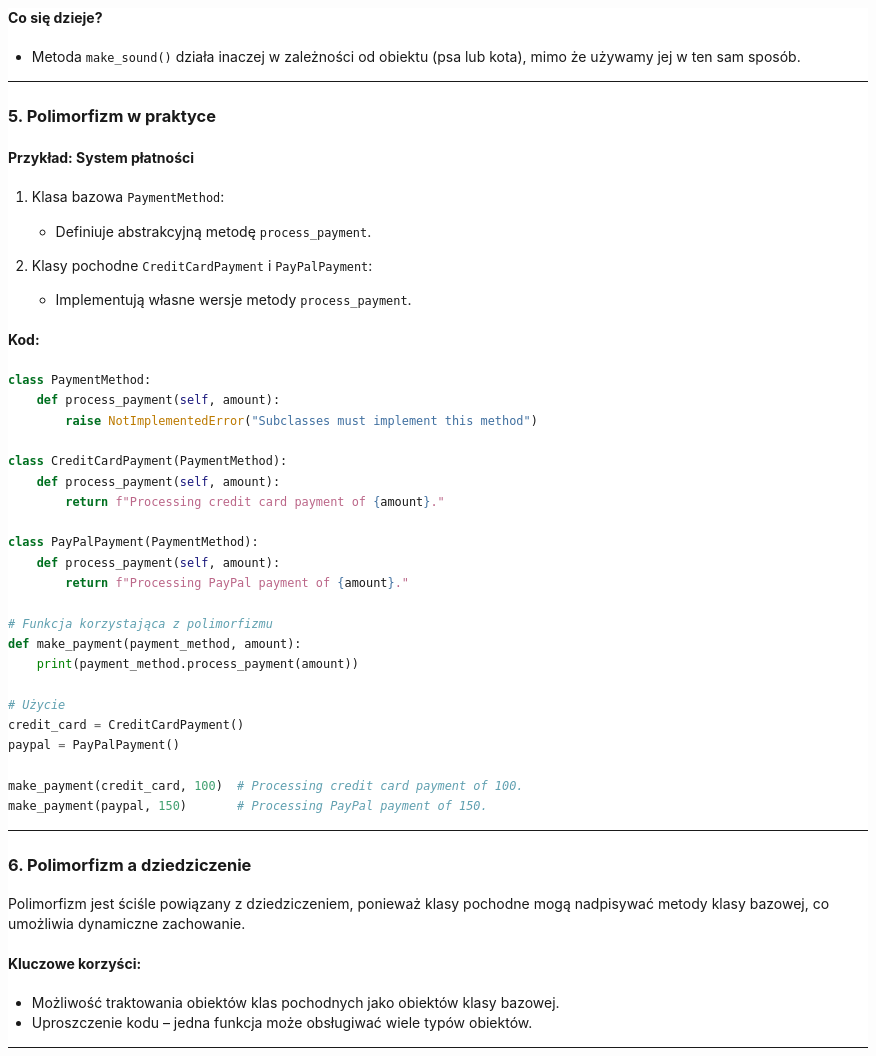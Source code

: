 #### **Co się dzieje?**
- Metoda `make_sound()` działa inaczej w zależności od obiektu (psa lub kota), mimo że używamy jej w ten sam sposób.

---

### **5. Polimorfizm w praktyce**

#### **Przykład: System płatności**

1. Klasa bazowa `PaymentMethod`:
   - Definiuje abstrakcyjną metodę `process_payment`.

2. Klasy pochodne `CreditCardPayment` i `PayPalPayment`:
   - Implementują własne wersje metody `process_payment`.

#### **Kod:**
```python
class PaymentMethod:
    def process_payment(self, amount):
        raise NotImplementedError("Subclasses must implement this method")

class CreditCardPayment(PaymentMethod):
    def process_payment(self, amount):
        return f"Processing credit card payment of {amount}."

class PayPalPayment(PaymentMethod):
    def process_payment(self, amount):
        return f"Processing PayPal payment of {amount}."

# Funkcja korzystająca z polimorfizmu
def make_payment(payment_method, amount):
    print(payment_method.process_payment(amount))

# Użycie
credit_card = CreditCardPayment()
paypal = PayPalPayment()

make_payment(credit_card, 100)  # Processing credit card payment of 100.
make_payment(paypal, 150)       # Processing PayPal payment of 150.
```

---

### **6. Polimorfizm a dziedziczenie**

Polimorfizm jest ściśle powiązany z dziedziczeniem, ponieważ klasy pochodne mogą nadpisywać metody klasy bazowej, co umożliwia dynamiczne zachowanie.

#### **Kluczowe korzyści:**
- Możliwość traktowania obiektów klas pochodnych jako obiektów klasy bazowej.
- Uproszczenie kodu – jedna funkcja może obsługiwać wiele typów obiektów.

---